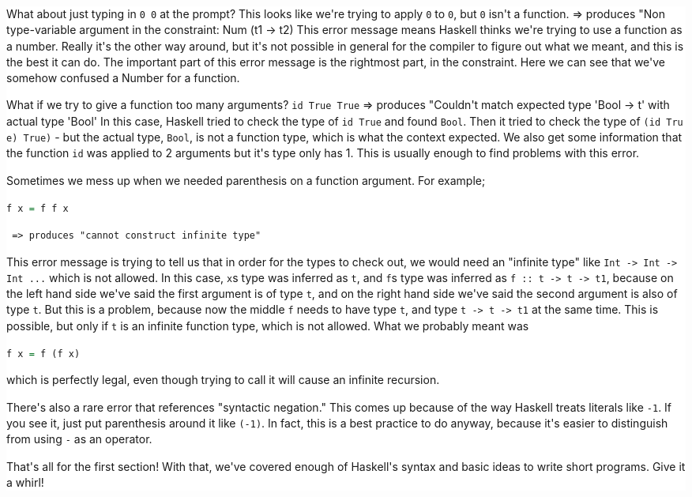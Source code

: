 What about just typing in `0 0` at the prompt? This looks like we're trying to apply `0` to `0`, but `0` isn't a function.
     => produces "Non type-variable argument in the constraint: Num (t1 -> t2)
This error message means Haskell thinks we're trying to use a function as a number. Really it's the other way around,
but it's not possible in general for the compiler to figure out what we meant, and this is the best it can do. The important
part of this error message is the rightmost part, in the constraint. Here we can see that we've somehow confused a Number for
a function.

What if we try to give a function too many arguments? `id True True`
     => produces "Couldn't match expected type 'Bool -> t' with actual type 'Bool'
In this case, Haskell tried to check the type of `id True` and found `Bool`. Then it tried to check the type of `(id True) True)` -
but the actual type, `Bool`, is not a function type, which is what the context expected. We also get some information that
the function `id` was applied to 2 arguments but it's type only has 1. This is usually enough to find problems with this error.

Sometimes we mess up when we needed parenthesis on a function argument. For example;
```Haskell
f x = f f x
```
     => produces "cannot construct infinite type"
This error message is trying to tell us that in order for the types to check out, we would need an "infinite type"
like `Int -> Int -> Int ...` which is not allowed. In this case, `x`s type was inferred as `t`, and `f`s type was inferred as
`f :: t -> t -> t1`, because on the left hand side we've said the first argument is of type `t`, and on the right hand side
we've said the second argument is also of type `t`. But this is a problem, because now the middle `f` needs to have type
`t`, and type `t -> t -> t1` at the same time. This is possible, but only if `t` is an infinite function type, which is
not allowed. What we probably meant was
```Haskell
f x = f (f x)
```
which is perfectly legal, even though trying to call it will cause an infinite recursion.

There's also a rare error that references "syntactic negation." This comes up because of the way Haskell treats literals like
`-1`. If you see it, just put parenthesis around it like `(-1)`. In fact, this is a best practice to do anyway, because it's
easier to distinguish from using `-` as an operator.

That's all for the first section! With that, we've covered enough of Haskell's syntax and basic ideas to write short programs.
Give it a whirl!

